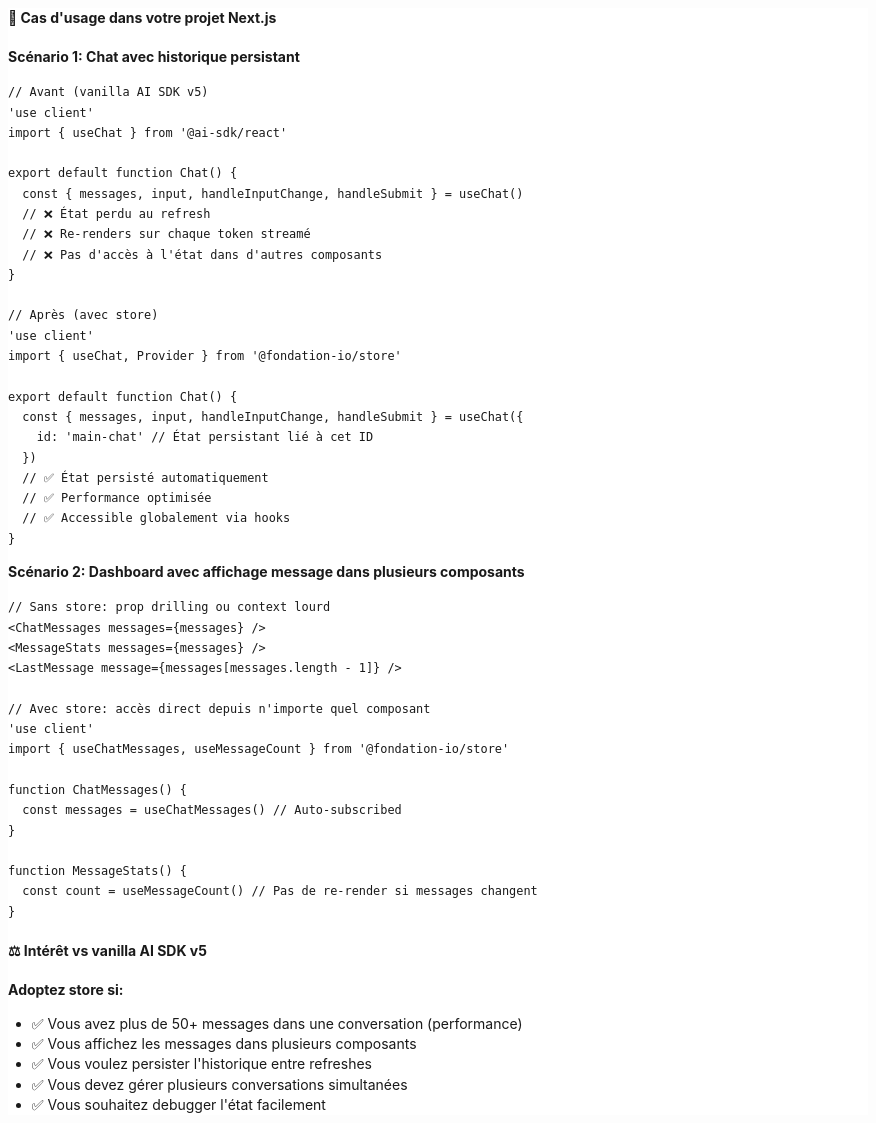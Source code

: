 #### 🎯 Cas d'usage dans votre projet Next.js

**Scénario 1: Chat avec historique persistant**
```tsx
// Avant (vanilla AI SDK v5)
'use client'
import { useChat } from '@ai-sdk/react'

export default function Chat() {
  const { messages, input, handleInputChange, handleSubmit } = useChat()
  // ❌ État perdu au refresh
  // ❌ Re-renders sur chaque token streamé
  // ❌ Pas d'accès à l'état dans d'autres composants
}

// Après (avec store)
'use client'
import { useChat, Provider } from '@fondation-io/store'

export default function Chat() {
  const { messages, input, handleInputChange, handleSubmit } = useChat({
    id: 'main-chat' // État persistant lié à cet ID
  })
  // ✅ État persisté automatiquement
  // ✅ Performance optimisée
  // ✅ Accessible globalement via hooks
}
```

**Scénario 2: Dashboard avec affichage message dans plusieurs composants**
```tsx
// Sans store: prop drilling ou context lourd
<ChatMessages messages={messages} />
<MessageStats messages={messages} />
<LastMessage message={messages[messages.length - 1]} />

// Avec store: accès direct depuis n'importe quel composant
'use client'
import { useChatMessages, useMessageCount } from '@fondation-io/store'

function ChatMessages() {
  const messages = useChatMessages() // Auto-subscribed
}

function MessageStats() {
  const count = useMessageCount() // Pas de re-render si messages changent
}
```

#### ⚖️ Intérêt vs vanilla AI SDK v5

**Adoptez store si:**
- ✅ Vous avez plus de 50+ messages dans une conversation (performance)
- ✅ Vous affichez les messages dans plusieurs composants
- ✅ Vous voulez persister l'historique entre refreshes
- ✅ Vous devez gérer plusieurs conversations simultanées
- ✅ Vous souhaitez debugger l'état facilement
